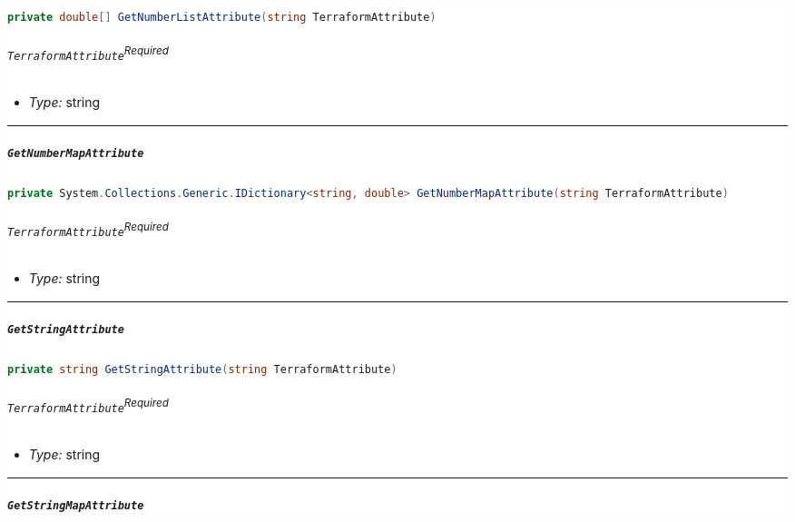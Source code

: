 ```csharp
private double[] GetNumberListAttribute(string TerraformAttribute)
```

###### `TerraformAttribute`<sup>Required</sup> <a name="TerraformAttribute" id="rhizo-co-terraform-provider-oci.dataOciIdentityDomainsMyRequestableGroups.DataOciIdentityDomainsMyRequestableGroupsMyRequestableGroupsIdcsCreatedByOutputReference.getNumberListAttribute.parameter.terraformAttribute"></a>

- *Type:* string

---

##### `GetNumberMapAttribute` <a name="GetNumberMapAttribute" id="rhizo-co-terraform-provider-oci.dataOciIdentityDomainsMyRequestableGroups.DataOciIdentityDomainsMyRequestableGroupsMyRequestableGroupsIdcsCreatedByOutputReference.getNumberMapAttribute"></a>

```csharp
private System.Collections.Generic.IDictionary<string, double> GetNumberMapAttribute(string TerraformAttribute)
```

###### `TerraformAttribute`<sup>Required</sup> <a name="TerraformAttribute" id="rhizo-co-terraform-provider-oci.dataOciIdentityDomainsMyRequestableGroups.DataOciIdentityDomainsMyRequestableGroupsMyRequestableGroupsIdcsCreatedByOutputReference.getNumberMapAttribute.parameter.terraformAttribute"></a>

- *Type:* string

---

##### `GetStringAttribute` <a name="GetStringAttribute" id="rhizo-co-terraform-provider-oci.dataOciIdentityDomainsMyRequestableGroups.DataOciIdentityDomainsMyRequestableGroupsMyRequestableGroupsIdcsCreatedByOutputReference.getStringAttribute"></a>

```csharp
private string GetStringAttribute(string TerraformAttribute)
```

###### `TerraformAttribute`<sup>Required</sup> <a name="TerraformAttribute" id="rhizo-co-terraform-provider-oci.dataOciIdentityDomainsMyRequestableGroups.DataOciIdentityDomainsMyRequestableGroupsMyRequestableGroupsIdcsCreatedByOutputReference.getStringAttribute.parameter.terraformAttribute"></a>

- *Type:* string

---

##### `GetStringMapAttribute` <a name="GetStringMapAttribute" id="rhizo-co-terraform-provider-oci.dataOciIdentityDomainsMyRequestableGroups.DataOciIdentityDomainsMyRequestableGroupsMyRequestableGroupsIdcsCreatedByOutputReference.getStringMapAttribute"></a>
